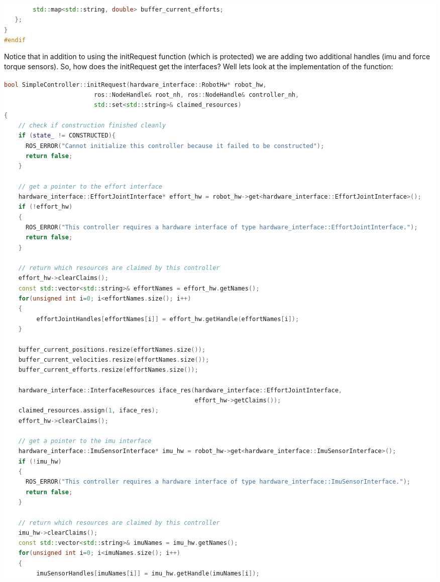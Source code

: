 ```c++
        std::map<std::string, double> buffer_current_efforts;
   };
}
#endif
```
Notice that in addition to using the initRequest function (which is protected) we are adding two additional handles (imu and force torque sensors). So, how does the initRequest get the interfaces? Well lets look at the implementation of the function:
```c++
bool SimpleController::initRequest(hardware_interface::RobotHw* robot_hw, 
                         ros::NodeHandle& root_nh, ros::NodeHandle& controller_nh, 
                         std::set<std::string>& claimed_resources)
{
    // check if construction finished cleanly
    if (state_ != CONSTRUCTED){
      ROS_ERROR("Cannot initialize this controller because it failed to be constructed");
      return false;
    }

    // get a pointer to the effort interface
    hardware_interface::EffortJointInterface* effort_hw = robot_hw->get<hardware_interface::EffortJointInterface>();
    if (!effort_hw)
    {
      ROS_ERROR("This controller requires a hardware interface of type hardware_interface::EffortJointInterface.");
      return false;
    }

    // return which resources are claimed by this controller
    effort_hw->clearClaims();
    const std::vector<std::string>& effortNames = effort_hw.getNames();
    for(unsigned int i=0; i<effortNames.size(); i++)
    {
         effortJointHandles[effortNames[i]] = effort_hw.getHandle(effortNames[i]);
    }
    
    buffer_current_positions.resize(effortNames.size());
    buffer_current_velocities.resize(effortNames.size());
    buffer_current_efforts.resize(effortNames.size());

    hardware_interface::InterfaceResources iface_res(hardware_interface::EffortJointInterface,          
                                                     effort_hw->getClaims());
    claimed_resources.assign(1, iface_res);
    effort_hw->clearClaims();

    // get a pointer to the imu interface
    hardware_interface::ImuSensorInterface* imu_hw = robot_hw->get<hardware_interface::ImuSensorInterface>();
    if (!imu_hw)
    {
      ROS_ERROR("This controller requires a hardware interface of type hardware_interface::ImuSensorInterface.");
      return false;
    }

    // return which resources are claimed by this controller
    imu_hw->clearClaims();
    const std::vector<std::string>& imuNames = imu_hw.getNames();
    for(unsigned int i=0; i<imuNames.size(); i++)
    {
         imuSensorHandles[imuNames[i]] = imu_hw.getHandle(imuNames[i]);
```